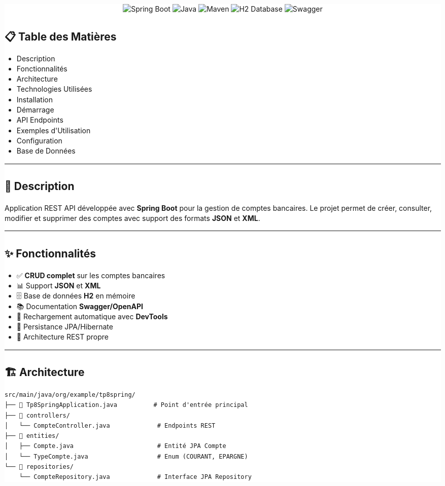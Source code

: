 
<div align="center">

![Spring Boot](https://img.shields.io/badge/Spring%20Boot-3.5.7-brightgreen.svg)
![Java](https://img.shields.io/badge/Java-17-orange.svg)
![Maven](https://img.shields.io/badge/Maven-3.9.11-blue.svg)
![H2 Database](https://img.shields.io/badge/H2-Database-blue.svg)
![Swagger](https://img.shields.io/badge/Swagger-OpenAPI-green.svg)

</div>

## 📋 Table des Matières

- Description
- Fonctionnalités
- Architecture
- Technologies Utilisées
- Installation
- Démarrage
- API Endpoints
- Exemples d'Utilisation
- Configuration
- Base de Données

---

## 📝 Description

Application REST API développée avec **Spring Boot** pour la gestion de comptes bancaires. Le projet permet de créer, consulter, modifier et supprimer des comptes avec support des formats **JSON** et **XML**.

---

## ✨ Fonctionnalités

- ✅ **CRUD complet** sur les comptes bancaires
- 📊 Support **JSON** et **XML**
- 🗄️ Base de données **H2** en mémoire
- 📚 Documentation **Swagger/OpenAPI**
- 🔄 Rechargement automatique avec **DevTools**
- 💾 Persistance JPA/Hibernate
- 🎯 Architecture REST propre

---

## 🏗️ Architecture

```
src/main/java/org/example/tp8spring/
├── 📄 Tp8SpringApplication.java          # Point d'entrée principal
├── 📁 controllers/
│   └── CompteController.java             # Endpoints REST
├── 📁 entities/
│   ├── Compte.java                       # Entité JPA Compte
│   └── TypeCompte.java                   # Enum (COURANT, EPARGNE)
└── 📁 repositories/
    └── CompteRepository.java             # Interface JPA Repository
```
